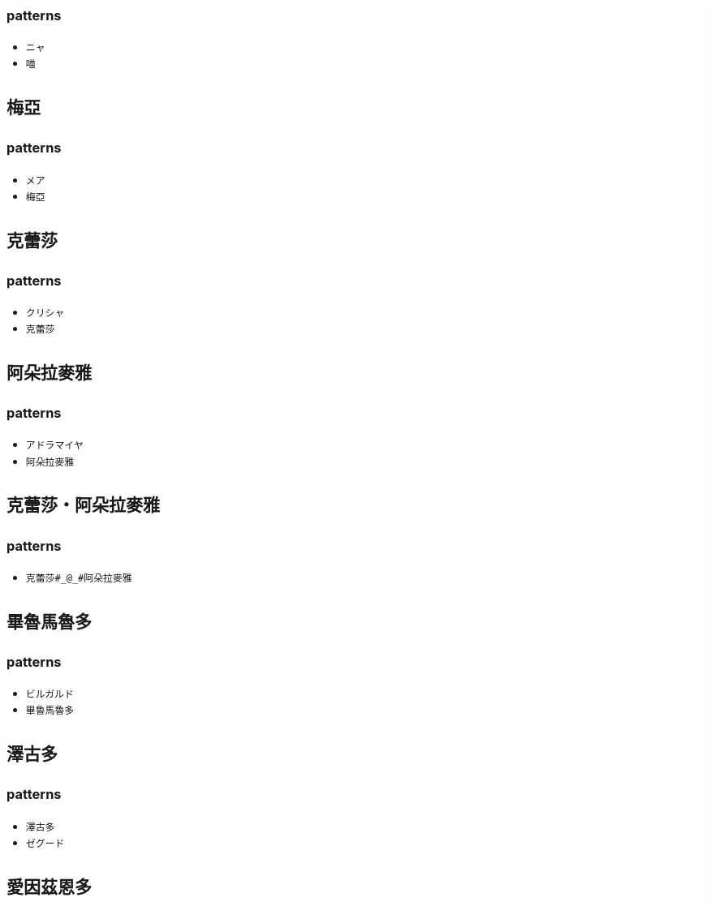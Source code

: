 ### patterns

- `ニャ`
- `喵`

## 梅亞

### patterns

- `メア`
- `梅亞`

## 克蕾莎

### patterns

- `クリシャ`
- `克蕾莎`

## 阿朵拉麥雅

### patterns

- `アドラマイヤ`
- `阿朵拉麥雅`

## 克蕾莎・阿朵拉麥雅

### patterns

- `克蕾莎#_@_#阿朵拉麥雅`

## 畢魯馬魯多

### patterns

- `ビルガルド`
- `畢魯馬魯多`

## 澤古多

### patterns

- `澤古多`
- `ゼグード`

## 愛因茲恩多

